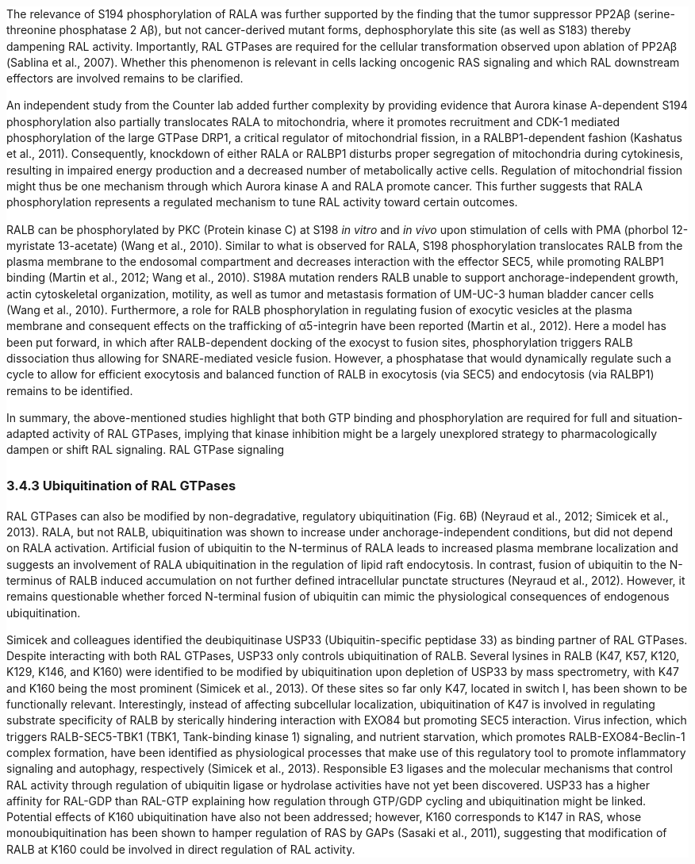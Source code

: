 The relevance of S194 phosphorylation of RALA was further supported by the finding that the tumor suppressor PP2Aβ (serine-threonine phosphatase 2 Aβ), but not cancer-derived mutant forms, dephosphorylate this
site (as well as S183) thereby dampening RAL activity. Importantly, RAL GTPases are required for the cellular transformation observed upon ablation of PP2Aβ (Sablina et al., 2007). Whether this phenomenon is relevant in cells lacking oncogenic RAS signaling and which RAL downstream effectors are involved remains to be clarified.

An independent study from the Counter lab added further complexity by providing evidence that Aurora kinase A-dependent S194 phosphorylation also partially translocates RALA to mitochondria, where it promotes recruitment and CDK-1 mediated phosphorylation of the large GTPase DRP1, a critical regulator of mitochondrial fission, in a RALBP1-dependent fashion (Kashatus et al., 2011). Consequently, knockdown of either RALA or RALBP1 disturbs proper segregation of mitochondria during cytokinesis, resulting in impaired energy production and a decreased number of metabolically active cells. Regulation of mitochondrial fission might thus be one mechanism through which Aurora kinase A and RALA promote cancer. This further suggests that RALA phosphorylation represents a regulated mechanism to tune RAL activity toward certain outcomes.

RALB can be phosphorylated by PKC (Protein kinase C) at S198 *in vitro* and *in vivo* upon stimulation of cells with PMA (phorbol 12-myristate 13-acetate) (Wang et al., 2010). Similar to what is observed for RALA, S198 phosphorylation translocates RALB from the plasma membrane to the endosomal compartment and decreases interaction with the effector SEC5, while promoting RALBP1 binding (Martin et al., 2012; Wang et al., 2010). S198A mutation renders RALB unable to support anchorage-independent growth, actin cytoskeletal organization, motility, as well as tumor and metastasis formation of UM-UC-3 human bladder cancer cells (Wang et al., 2010). Furthermore, a role for RALB phosphorylation in regulating fusion of exocytic vesicles at the plasma membrane and consequent effects on the trafficking of α5-integrin have been reported (Martin et al., 2012). Here a model has been put forward, in which after RALB-dependent docking of the exocyst to fusion sites, phosphorylation triggers RALB dissociation thus allowing for SNARE-mediated vesicle fusion. However, a phosphatase that would dynamically regulate such a cycle to allow for efficient exocytosis and balanced function of RALB in exocytosis (via SEC5) and endocytosis (via RALBP1) remains to be identified.

In summary, the above-mentioned studies highlight that both GTP binding and phosphorylation are required for full and situation-adapted activity of RAL GTPases, implying that kinase inhibition might be a largely unexplored strategy to pharmacologically dampen or shift RAL signaling.
RAL GTPase signaling

### 3.4.3 Ubiquitination of RAL GTPases

RAL GTPases can also be modified by non-degradative, regulatory ubiquitination (Fig. 6B) (Neyraud et al., 2012; Simicek et al., 2013). RALA, but not RALB, ubiquitination was shown to increase under anchorage-independent conditions, but did not depend on RALA activation. Artificial fusion of ubiquitin to the N-terminus of RALA leads to increased plasma membrane localization and suggests an involvement of RALA ubiquitination in the regulation of lipid raft endocytosis. In contrast, fusion of ubiquitin to the N-terminus of RALB induced accumulation on not further defined intracellular punctate structures (Neyraud et al., 2012). However, it remains questionable whether forced N-terminal fusion of ubiquitin can mimic the physiological consequences of endogenous ubiquitination.

Simicek and colleagues identified the deubiquitinase USP33 (Ubiquitin-specific peptidase 33) as binding partner of RAL GTPases. Despite interacting with both RAL GTPases, USP33 only controls ubiquitination of RALB. Several lysines in RALB (K47, K57, K120, K129, K146, and K160) were identified to be modified by ubiquitination upon depletion of USP33 by mass spectrometry, with K47 and K160 being the most prominent (Simicek et al., 2013). Of these sites so far only K47, located in switch I, has been shown to be functionally relevant. Interestingly, instead of affecting subcellular localization, ubiquitination of K47 is involved in regulating substrate specificity of RALB by sterically hindering interaction with EXO84 but promoting SEC5 interaction. Virus infection, which triggers RALB-SEC5-TBK1 (TBK1, Tank-binding kinase 1) signaling, and nutrient starvation, which promotes RALB-EXO84-Beclin-1 complex formation, have been identified as physiological processes that make use of this regulatory tool to promote inflammatory signaling and autophagy, respectively (Simicek et al., 2013). Responsible E3 ligases and the molecular mechanisms that control RAL activity through regulation of ubiquitin ligase or hydrolase activities have not yet been discovered. USP33 has a higher affinity for RAL-GDP than RAL-GTP explaining how regulation through GTP/GDP cycling and ubiquitination might be linked. Potential effects of K160 ubiquitination have also not been addressed; however, K160 corresponds to K147 in RAS, whose monoubiquitination has been shown to hamper regulation of RAS by GAPs (Sasaki et al., 2011), suggesting that modification of RALB at K160 could be involved in direct regulation of RAL activity.